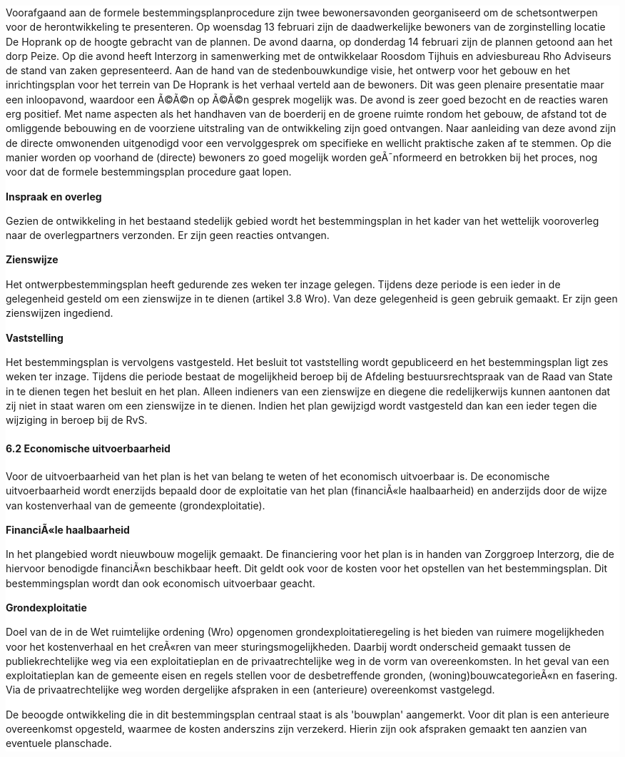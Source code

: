 Voorafgaand aan de formele bestemmingsplanprocedure zijn twee bewonersavonden georganiseerd om de schetsontwerpen voor de herontwikkeling te presenteren. Op woensdag 13 februari zijn de daadwerkelijke bewoners van de zorginstelling locatie De Hoprank op de hoogte gebracht van de plannen. De avond daarna, op donderdag 14 februari zijn de plannen getoond aan het dorp Peize. Op die avond heeft Interzorg in samenwerking met de ontwikkelaar Roosdom Tijhuis en adviesbureau Rho Adviseurs de stand van zaken gepresenteerd. Aan de hand van de stedenbouwkundige visie, het ontwerp voor het gebouw en het inrichtingsplan voor het terrein van De Hoprank is het verhaal verteld aan de bewoners. Dit was geen plenaire presentatie maar een inloopavond, waardoor een Ã©Ã©n op Ã©Ã©n gesprek mogelijk was. De avond is zeer goed bezocht en de reacties waren erg positief. Met name aspecten als het handhaven van de boerderij en de groene ruimte rondom het gebouw, de afstand tot de omliggende bebouwing en de voorziene uitstraling van de ontwikkeling zijn goed ontvangen. Naar aanleiding van deze avond zijn de directe omwonenden uitgenodigd voor een vervolggesprek om specifieke en wellicht praktische zaken af te stemmen. Op die manier worden op voorhand de (directe) bewoners zo goed mogelijk worden geÃ¯nformeerd en betrokken bij het proces, nog voor dat de formele bestemmingsplan procedure gaat lopen.

**Inspraak en overleg**

Gezien de ontwikkeling in het bestaand stedelijk gebied wordt het bestemmingsplan in het kader van het wettelijk vooroverleg naar de overlegpartners verzonden. Er zijn geen reacties ontvangen.

**Zienswijze**

Het ontwerpbestemmingsplan heeft gedurende zes weken ter inzage gelegen. Tijdens deze periode is een ieder in de gelegenheid gesteld om een zienswijze in te dienen (artikel 3\.8 Wro). Van deze gelegenheid is geen gebruik gemaakt. Er zijn geen zienswijzen ingediend.

**Vaststelling**

Het bestemmingsplan is vervolgens vastgesteld. Het besluit tot vaststelling wordt gepubliceerd en het bestemmingsplan ligt zes weken ter inzage. Tijdens die periode bestaat de mogelijkheid beroep bij de Afdeling bestuursrechtspraak van de Raad van State in te dienen tegen het besluit en het plan. Alleen indieners van een zienswijze en diegene die redelijkerwijs kunnen aantonen dat zij niet in staat waren om een zienswijze in te dienen. Indien het plan gewijzigd wordt vastgesteld dan kan een ieder tegen die wijziging in beroep bij de RvS.

#### 6\.2 Economische uitvoerbaarheid

Voor de uitvoerbaarheid van het plan is het van belang te weten of het economisch uitvoerbaar is. De economische uitvoerbaarheid wordt enerzijds bepaald door de exploitatie van het plan (financiÃ«le haalbaarheid) en anderzijds door de wijze van kostenverhaal van de gemeente (grondexploitatie).

**FinanciÃ«le haalbaarheid**

In het plangebied wordt nieuwbouw mogelijk gemaakt. De financiering voor het plan is in handen van Zorggroep Interzorg, die de hiervoor benodigde financiÃ«n beschikbaar heeft. Dit geldt ook voor de kosten voor het opstellen van het bestemmingsplan. Dit bestemmingsplan wordt dan ook economisch uitvoerbaar geacht.

**Grondexploitatie**

Doel van de in de Wet ruimtelijke ordening (Wro) opgenomen grondexploitatieregeling is het bieden van ruimere mogelijkheden voor het kostenverhaal en het creÃ«ren van meer sturingsmogelijkheden. Daarbij wordt onderscheid gemaakt tussen de publiekrechtelijke weg via een exploitatieplan en de privaatrechtelijke weg in de vorm van overeenkomsten. In het geval van een exploitatieplan kan de gemeente eisen en regels stellen voor de desbetreffende gronden, (woning)bouwcategorieÃ«n en fasering. Via de privaatrechtelijke weg worden dergelijke afspraken in een (anterieure) overeenkomst vastgelegd.

De beoogde ontwikkeling die in dit bestemmingsplan centraal staat is als 'bouwplan' aangemerkt. Voor dit plan is een anterieure overeenkomst opgesteld, waarmee de kosten anderszins zijn verzekerd. Hierin zijn ook afspraken gemaakt ten aanzien van eventuele planschade.